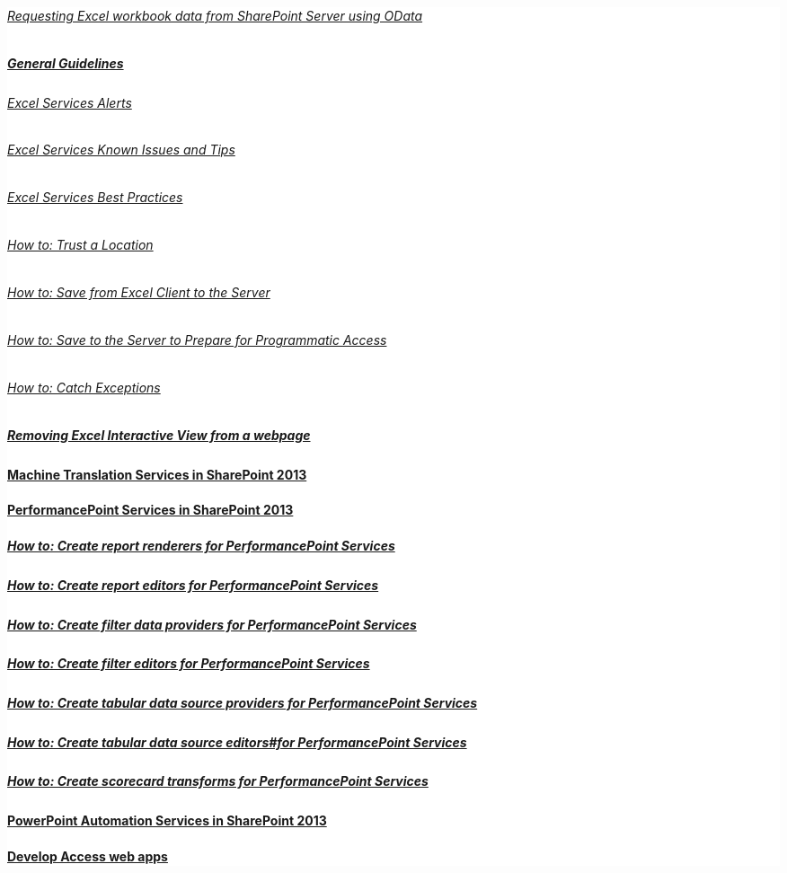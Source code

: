 ###### [Requesting Excel workbook data from SharePoint Server using OData](general-development/requesting-excel-workbook-data-from-sharepoint-server-using-odata.md)
##### [General Guidelines](general-development/general-guidelines.md)
###### [Excel Services Alerts](general-development/excel-services-alerts.md)
###### [Excel Services Known Issues and Tips](general-development/excel-services-known-issues-and-tips.md)
###### [Excel Services Best Practices](general-development/excel-services-best-practices.md)
###### [How to: Trust a Location](general-development/how-to-trust-a-location.md)
###### [How to: Save from Excel Client to the Server](general-development/how-to-save-from-excel-client-to-the-server.md)
###### [How to: Save to the Server to Prepare for Programmatic Access](general-development/how-to-save-to-the-server-to-prepare-for-programmatic-access.md)
###### [How to: Catch Exceptions](general-development/how-to-catch-exceptions.md)
##### [Removing Excel Interactive View from a webpage](general-development/removing-excel-interactive-view-from-a-webpage.md)
#### [Machine Translation Services in SharePoint 2013](general-development/machine-translation-services-in-sharepoint-2013.md)
#### [PerformancePoint Services in SharePoint 2013](general-development/performancepoint-services-in-sharepoint-2013.md)
##### [How to: Create report renderers for PerformancePoint Services](general-development/how-to-create-report-renderers-for-performancepoint-services-in-sharepoint-2013.md)
##### [How to: Create report editors for PerformancePoint Services](general-development/how-to-create-report-editors-for-performancepoint-services-in-sharepoint-2013.md)
##### [How to: Create filter data providers for PerformancePoint Services](general-development/how-to-create-filter-data-providers-for-performancepoint-services-in-sharepoint.md)
##### [How to: Create filter editors for PerformancePoint Services](general-development/how-to-create-filter-editors-for-performancepoint-services-in-sharepoint-2013.md)
##### [How to: Create tabular data source providers for PerformancePoint Services](general-development/how-to-create-tabular-data-source-providers-for-performancepoint-services-in-sha.md)
##### [How to: Create tabular data source editors#for PerformancePoint Services](general-development/how-to-create-tabular-data-source-editors-for-performancepoint-services-in-share.md)
##### [How to: Create scorecard transforms for PerformancePoint Services](general-development/how-to-create-scorecard-transforms-for-performancepoint-services-in-sharepoint-2.md)
#### [PowerPoint Automation Services in SharePoint 2013](general-development/powerpoint-automation-services-in-sharepoint-2013.md)
#### [Develop Access web apps](general-development/develop-access-web-apps.md)